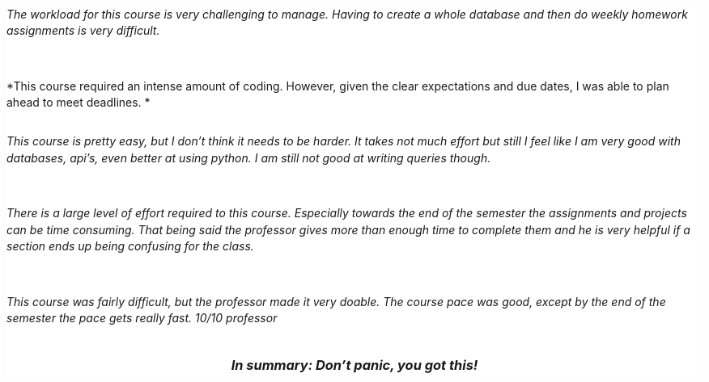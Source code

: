 *The workload for this course is very challenging to manage. Having to
create a whole database and then do weekly homework assignments is very
difficult.*

 

*This course required an intense amount of coding. However, given the
clear expectations and due dates, I was able to plan ahead to meet
deadlines. *

</div>

<div class="column">

*This course is pretty easy, but I don’t think it needs to be harder. It
takes not much effort but still I feel like I am very good with
databases, api’s, even better at using python. I am still not good at
writing queries though.*

 

*There is a large level of effort required to this course. Especially
towards the end of the semester the assignments and projects can be time
consuming. That being said the professor gives more than enough time to
complete them and he is very helpful if a section ends up being
confusing for the class.*

 

*This course was fairly difficult, but the professor made it very
doable. The course pace was good, except by the end of the semester the
pace gets really fast. 10/10 professor*

</div>

</div>

<center>

### *In summary: Don’t panic, you got this!*

</center>
